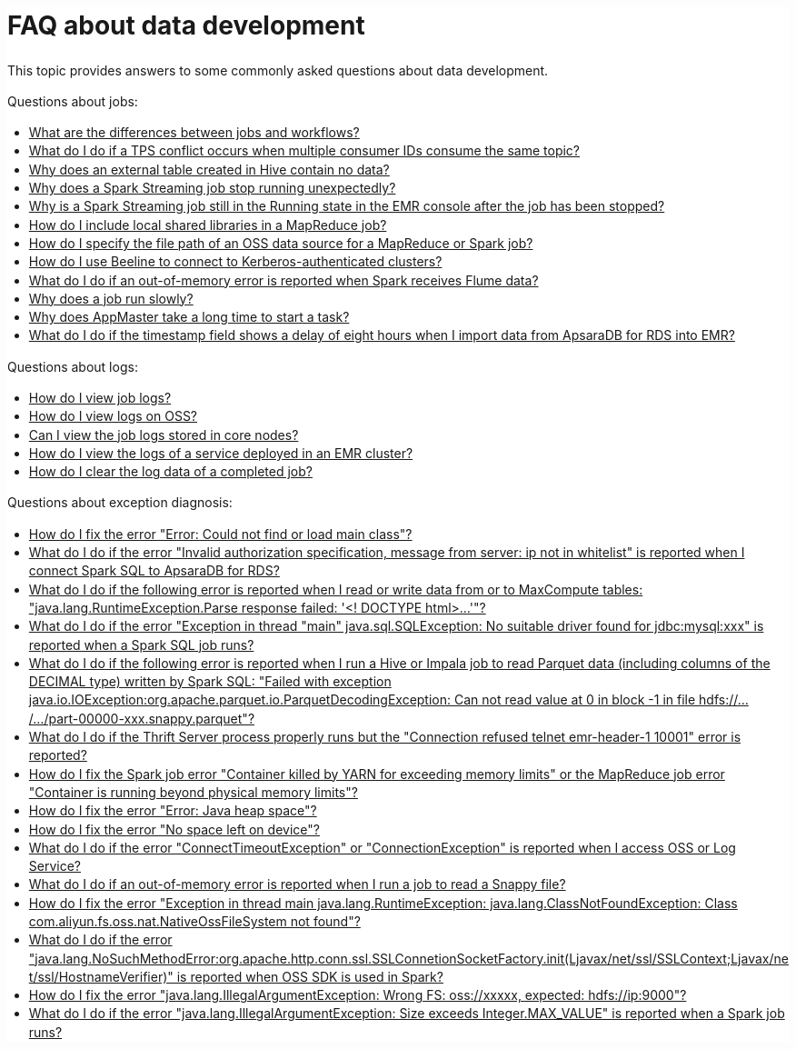 # FAQ about data development

This topic provides answers to some commonly asked questions about data development.

Questions about jobs:

-   [What are the differences between jobs and workflows?](#section_2l7_z5g_ick)
-   [What do I do if a TPS conflict occurs when multiple consumer IDs consume the same topic?](#section_75h_m1v_03k)
-   [Why does an external table created in Hive contain no data?](#section_wd2_vqs_sf8)
-   [Why does a Spark Streaming job stop running unexpectedly?](#section_3fs_d2r_p5z)
-   [Why is a Spark Streaming job still in the Running state in the EMR console after the job has been stopped?](#section_dgg_qry_5j5)
-   [How do I include local shared libraries in a MapReduce job?](#section_dki_3fc_y6w)
-   [How do I specify the file path of an OSS data source for a MapReduce or Spark job?](#section_3xs_fs7_l9f)
-   [How do I use Beeline to connect to Kerberos-authenticated clusters?](#section_c24_9y1_ryi)
-   [What do I do if an out-of-memory error is reported when Spark receives Flume data?](#section_v51_ttd_35g)
-   [Why does a job run slowly?](#section_otz_ijt_nuo)
-   [Why does AppMaster take a long time to start a task?](#section_8fu_qzc_ufj)
-   [What do I do if the timestamp field shows a delay of eight hours when I import data from ApsaraDB for RDS into EMR?](#section_ltj_c3f_d1c)

Questions about logs:

-   [How do I view job logs?](#section_gvz_h23_mvz)
-   [How do I view logs on OSS?](#section_902_cv6_jek)
-   [Can I view the job logs stored in core nodes?](#section_7ua_xld_ugc)
-   [How do I view the logs of a service deployed in an EMR cluster?](#section_80h_78b_58u)
-   [How do I clear the log data of a completed job?](#section_msg_i48_dc5)

Questions about exception diagnosis:

-   [How do I fix the error "Error: Could not find or load main class"?](#section_ykc_q6d_50d)
-   [What do I do if the error "Invalid authorization specification, message from server: ip not in whitelist" is reported when I connect Spark SQL to ApsaraDB for RDS?](#section_2vz_guj_luo)
-   [What do I do if the following error is reported when I read or write data from or to MaxCompute tables: "java.lang.RuntimeException.Parse response failed: '<! DOCTYPE html\>…'"?](#section_gqw_ros_mtx)
-   [What do I do if the error "Exception in thread "main" java.sql.SQLException: No suitable driver found for jdbc:mysql:xxx" is reported when a Spark SQL job runs?](#section_tpq_it1_72p)
-   [What do I do if the following error is reported when I run a Hive or Impala job to read Parquet data \(including columns of the DECIMAL type\) written by Spark SQL: "Failed with exception java.io.IOException:org.apache.parquet.io.ParquetDecodingException: Can not read value at 0 in block -1 in file hdfs://… /…/part-00000-xxx.snappy.parquet"?](#section_anw_uga_77a)
-   [What do I do if the Thrift Server process properly runs but the "Connection refused telnet emr-header-1 10001" error is reported?](#section_ey6_aza_3ww)
-   [How do I fix the Spark job error "Container killed by YARN for exceeding memory limits" or the MapReduce job error "Container is running beyond physical memory limits"?](#section_ez3_s66_8mb)
-   [How do I fix the error "Error: Java heap space"?](#section_icx_5u6_nyj)
-   [How do I fix the error "No space left on device"?](#section_c7s_txd_vq8)
-   [What do I do if the error "ConnectTimeoutException" or "ConnectionException" is reported when I access OSS or Log Service?](#section_t4w_13t_rxh)
-   [What do I do if an out-of-memory error is reported when I run a job to read a Snappy file?](#section_rpg_rvi_i7q)
-   [How do I fix the error "Exception in thread main java.lang.RuntimeException: java.lang.ClassNotFoundException: Class com.aliyun.fs.oss.nat.NativeOssFileSystem not found"?](#section_dk1_w5t_8nl)
-   [What do I do if the error "java.lang.NoSuchMethodError:org.apache.http.conn.ssl.SSLConnetionSocketFactory.init\(Ljavax/net/ssl/SSLContext;Ljavax/net/ssl/HostnameVerifier\)" is reported when OSS SDK is used in Spark?](#section_d0o_0z9_ya2)
-   [How do I fix the error "java.lang.IllegalArgumentException: Wrong FS: oss://xxxxx, expected: hdfs://ip:9000"?](#section_h1b_r2r_rld)
-   [What do I do if the error "java.lang.IllegalArgumentException: Size exceeds Integer.MAX\_VALUE" is reported when a Spark job runs?](#section_086_xfa_gvy)
